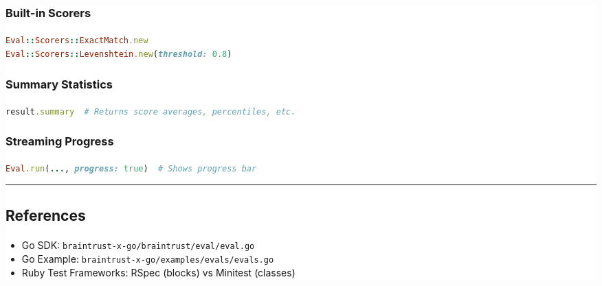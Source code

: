 ### Built-in Scorers
```ruby
Eval::Scorers::ExactMatch.new
Eval::Scorers::Levenshtein.new(threshold: 0.8)
```

### Summary Statistics
```ruby
result.summary  # Returns score averages, percentiles, etc.
```

### Streaming Progress
```ruby
Eval.run(..., progress: true)  # Shows progress bar
```

---

## References

- Go SDK: `braintrust-x-go/braintrust/eval/eval.go`
- Go Example: `braintrust-x-go/examples/evals/evals.go`
- Ruby Test Frameworks: RSpec (blocks) vs Minitest (classes)
